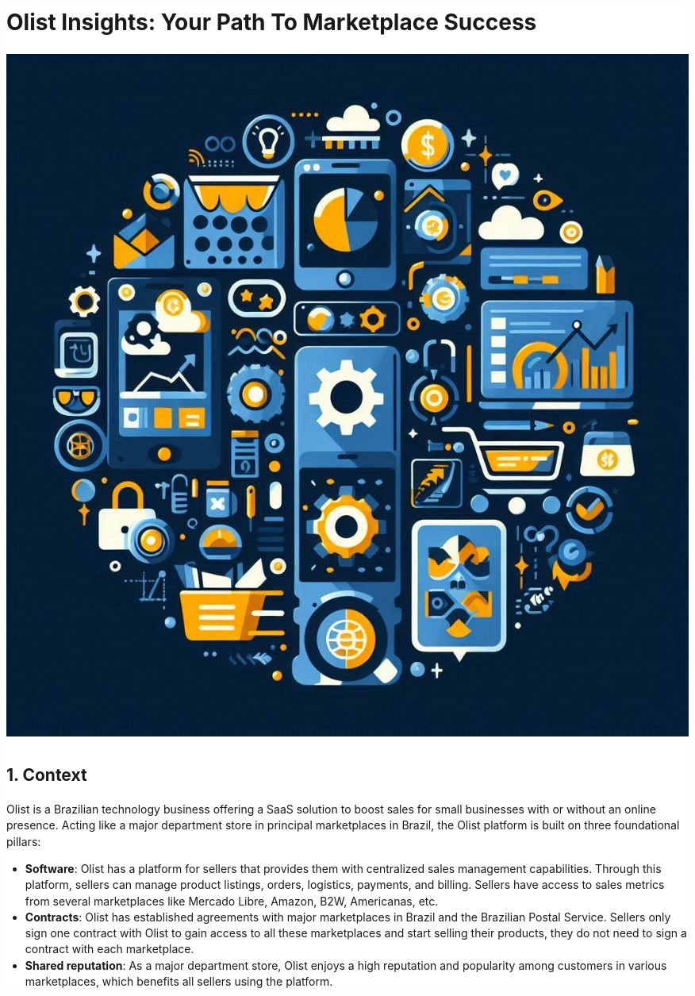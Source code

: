 # Olist Insights: Your Path To Marketplace Success
![image](images/olist_insights.jpeg)
## 1. Context
Olist is a Brazilian technology business offering a SaaS solution to boost sales for small businesses with or without an online presence. Acting like a major department store in principal marketplaces in Brazil, the Olist platform is built on three foundational pillars:
- **Software**: Olist has a platform for sellers that provides them with centralized sales management capabilities. Through this platform, sellers can manage product listings, orders, logistics, payments, and billing. Sellers have access to sales metrics from several marketplaces like Mercado Libre, Amazon, B2W, Americanas, etc.
- **Contracts**: Olist has established agreements with major marketplaces in Brazil and the Brazilian Postal Service. Sellers only sign one contract with Olist to gain access to all these marketplaces and start selling their products, they do not need to sign a contract with each marketplace.
- **Shared reputation**: As a major department store, Olist enjoys a high reputation and popularity among customers in various marketplaces, which benefits all sellers using the platform.